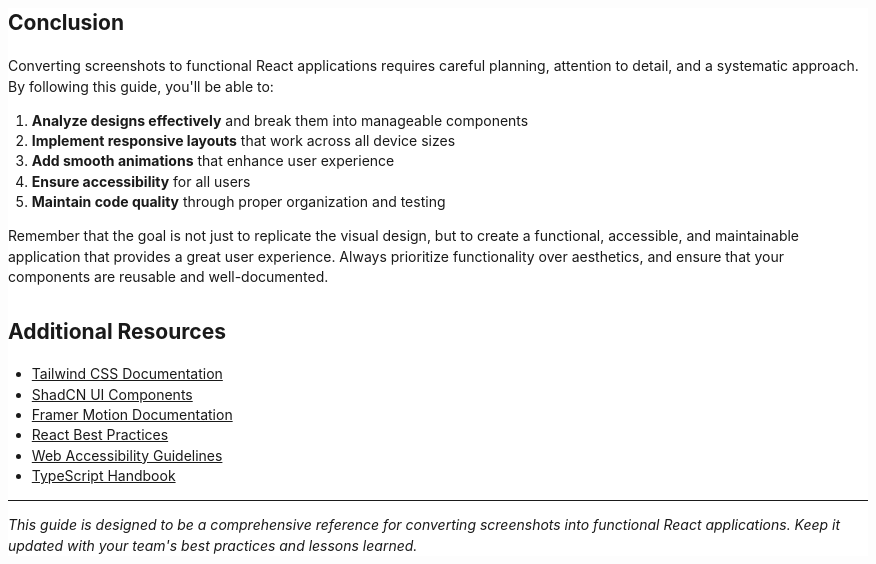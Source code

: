 ## Conclusion

Converting screenshots to functional React applications requires careful planning, attention to detail, and a systematic approach. By following this guide, you'll be able to:

1. **Analyze designs effectively** and break them into manageable components
2. **Implement responsive layouts** that work across all device sizes
3. **Add smooth animations** that enhance user experience
4. **Ensure accessibility** for all users
5. **Maintain code quality** through proper organization and testing

Remember that the goal is not just to replicate the visual design, but to create a functional, accessible, and maintainable application that provides a great user experience. Always prioritize functionality over aesthetics, and ensure that your components are reusable and well-documented.

## Additional Resources

- [Tailwind CSS Documentation](https://tailwindcss.com/docs)
- [ShadCN UI Components](https://ui.shadcn.com/)
- [Framer Motion Documentation](https://www.framer.com/motion/)
- [React Best Practices](https://react.dev/learn)
- [Web Accessibility Guidelines](https://www.w3.org/WAI/WCAG21/quickref/)
- [TypeScript Handbook](https://www.typescriptlang.org/docs/)

---

*This guide is designed to be a comprehensive reference for converting screenshots into functional React applications. Keep it updated with your team's best practices and lessons learned.*
